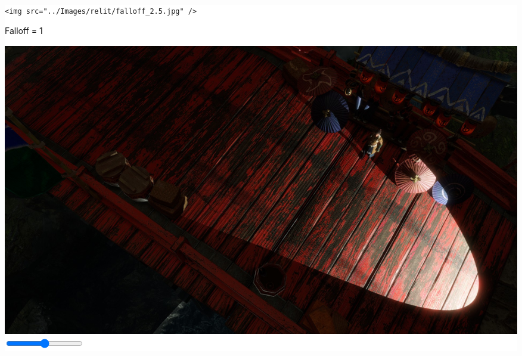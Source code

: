     <img src="../Images/relit/falloff_2.5.jpg" />
  </div>
  <div class="slider__img slider__img-before">
    <p>Falloff = 1</p>
    <img src="../Images/relit/falloff_0.jpg" />
  </div>
  <input type="range" min="0" max="100" value="50" step="0.01" 
    id="slider" class="slider__input" 
    autocomplete="off" onwheel="this.blur()" 
  />
</div>
<br>
